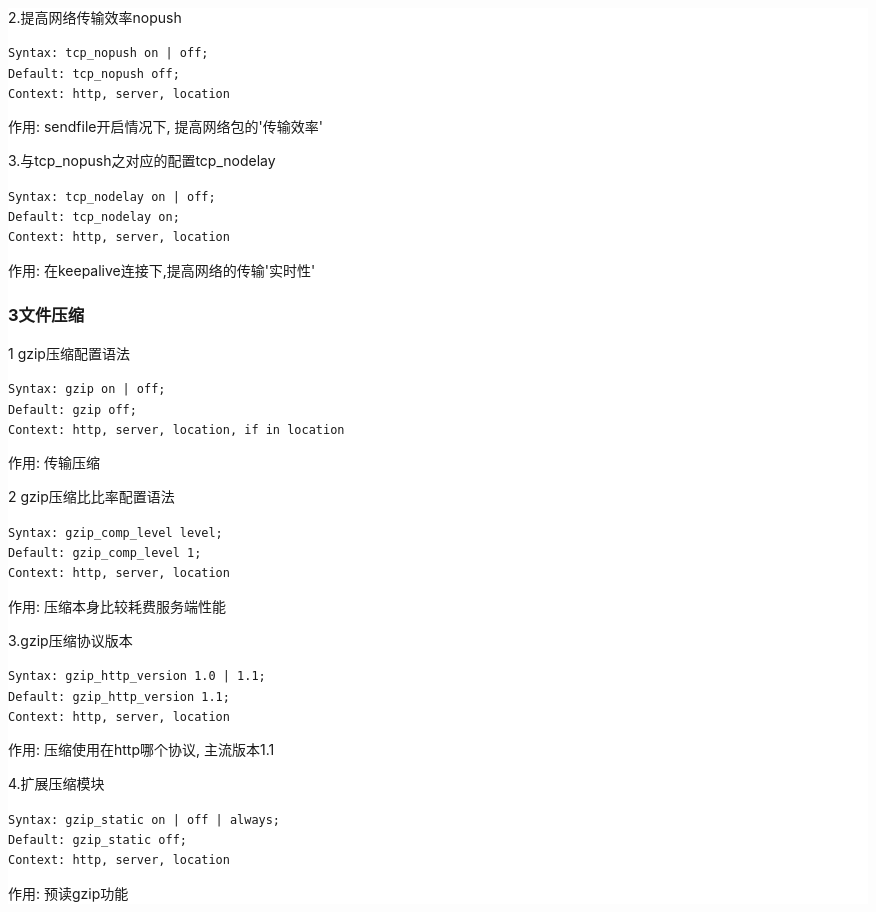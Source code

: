 2.提高网络传输效率nopush

```shell
Syntax: tcp_nopush on | off;
Default: tcp_nopush off;
Context: http, server, location
```

作用: sendfile开启情况下, 提高网络包的'传输效率'

3.与tcp_nopush之对应的配置tcp_nodelay

```shell
Syntax: tcp_nodelay on | off;
Default: tcp_nodelay on;
Context: http, server, location
```

作用: 在keepalive连接下,提高网络的传输'实时性'

### 3文件压缩

1 gzip压缩配置语法

```shell
Syntax: gzip on | off;
Default: gzip off;
Context: http, server, location, if in location
```

作用: 传输压缩

2 gzip压缩⽐比率配置语法

```shell
Syntax: gzip_comp_level level;
Default: gzip_comp_level 1;
Context: http, server, location
```

作用: 压缩本身比较耗费服务端性能

3.gzip压缩协议版本

```shell
Syntax: gzip_http_version 1.0 | 1.1;
Default: gzip_http_version 1.1;
Context: http, server, location
```

作用: 压缩使用在http哪个协议, 主流版本1.1

4.扩展压缩模块

```shell
Syntax: gzip_static on | off | always;
Default: gzip_static off;
Context: http, server, location
```

作用: 预读gzip功能

